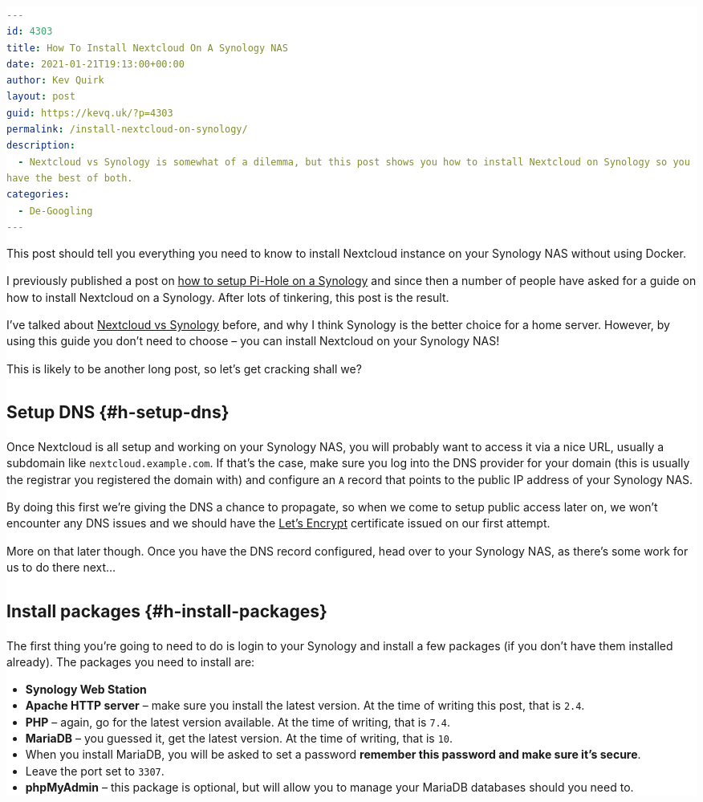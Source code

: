 ```yaml
---
id: 4303
title: How To Install Nextcloud On A Synology NAS
date: 2021-01-21T19:13:00+00:00
author: Kev Quirk
layout: post
guid: https://kevq.uk/?p=4303
permalink: /install-nextcloud-on-synology/
description:
  - Nextcloud vs Synology is somewhat of a dilemma, but this post shows you how to install Nextcloud on Synology so you have the best of both.
categories:
  - De-Googling
---
```

<p class="has-medium-font-size">
  This post should tell you everything you need to know to install Nextcloud instance on your Synology NAS without using Docker.
</p>

I previously published a post on [how to setup Pi-Hole on a Synology](/how-to-setup-pi-hole-on-a-synology-nas/) and since then a number of people have asked for a guide on how to install Nextcloud on a Synology. After lots of tinkering, this post is the result.

I&#8217;ve talked about [Nextcloud vs Synology](/synology-vs-nextcloud-which-is-better-for-a-home-server/) before, and why I think Synology is the better choice for a home server. However, by using this guide you don&#8217;t need to choose &#8211; you can install Nextcloud on your Synology NAS!

This is likely to be another long post, so let&#8217;s get cracking shall we?

## Setup DNS {#h-setup-dns}

Once Nextcloud is all setup and working on your Synology NAS, you will probably want to access it via a nice URL, usually a subdomain like `nextcloud.example.com`. If that&#8217;s the case, make sure you log into the DNS provider for your domain (this is usually the registrar you registered the domain with) and configure an `A` record that points to the public IP address of your Synology NAS.

By doing this first we&#8217;re giving the DNS a chance to propagate, so when we come to setup public access later on, we won&#8217;t encounter any DNS issues and we should have the [Let&#8217;s Encrypt](https://letsencrypt.org/) certificate issued on our first attempt.

More on that later though. Once you have the DNS record configured, head over to your Synology NAS, as there&#8217;s some work for us to do there next…

## Install packages {#h-install-packages}

The first thing you&#8217;re going to need to do is login to your Synology and install a few packages (if you don&#8217;t have them installed already). The packages you need to install are:

  * **Synology Web Station**
  * **Apache HTTP server** &#8211; make sure you install the latest version. At the time of writing this post, that is `2.4`.
  * **PHP** &#8211; again, go for the latest version available. At the time of writing, that is `7.4`.
  * **MariaDB** &#8211; you guessed it, get the latest version. At the time of writing, that is `10`.
  * When you install MariaDB, you will be asked to set a password **remember this password and make sure it&#8217;s secure**.
  * Leave the port set to `3307`.
  * **phpMyAdmin** &#8211; this package is optional, but will allow you to manage your MariaDB databases should you need to.
